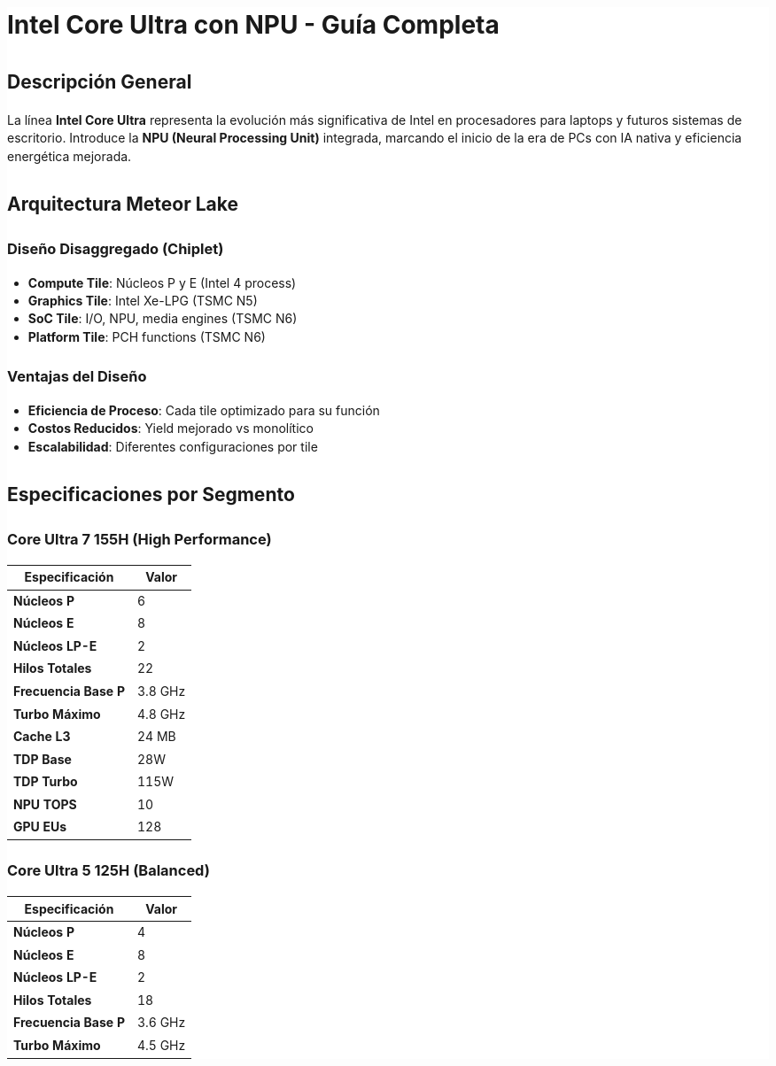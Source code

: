 # Intel Core Ultra con NPU - Guía Completa

## Descripción General

La línea **Intel Core Ultra** representa la evolución más significativa de Intel en procesadores para laptops y futuros sistemas de escritorio. Introduce la **NPU (Neural Processing Unit)** integrada, marcando el inicio de la era de PCs con IA nativa y eficiencia energética mejorada.

## Arquitectura Meteor Lake

### Diseño Disaggregado (Chiplet)
- **Compute Tile**: Núcleos P y E (Intel 4 process)
- **Graphics Tile**: Intel Xe-LPG (TSMC N5)
- **SoC Tile**: I/O, NPU, media engines (TSMC N6)
- **Platform Tile**: PCH functions (TSMC N6)

### Ventajas del Diseño
- **Eficiencia de Proceso**: Cada tile optimizado para su función
- **Costos Reducidos**: Yield mejorado vs monolítico
- **Escalabilidad**: Diferentes configuraciones por tile

## Especificaciones por Segmento

### Core Ultra 7 155H (High Performance)
| Especificación | Valor |
|----------------|-------|
| **Núcleos P** | 6 |
| **Núcleos E** | 8 |
| **Núcleos LP-E** | 2 |
| **Hilos Totales** | 22 |
| **Frecuencia Base P** | 3.8 GHz |
| **Turbo Máximo** | 4.8 GHz |
| **Cache L3** | 24 MB |
| **TDP Base** | 28W |
| **TDP Turbo** | 115W |
| **NPU TOPS** | 10 |
| **GPU EUs** | 128 |

### Core Ultra 5 125H (Balanced)
| Especificación | Valor |
|----------------|-------|
| **Núcleos P** | 4 |
| **Núcleos E** | 8 |
| **Núcleos LP-E** | 2 |
| **Hilos Totales** | 18 |
| **Frecuencia Base P** | 3.6 GHz |
| **Turbo Máximo** | 4.5 GHz |
